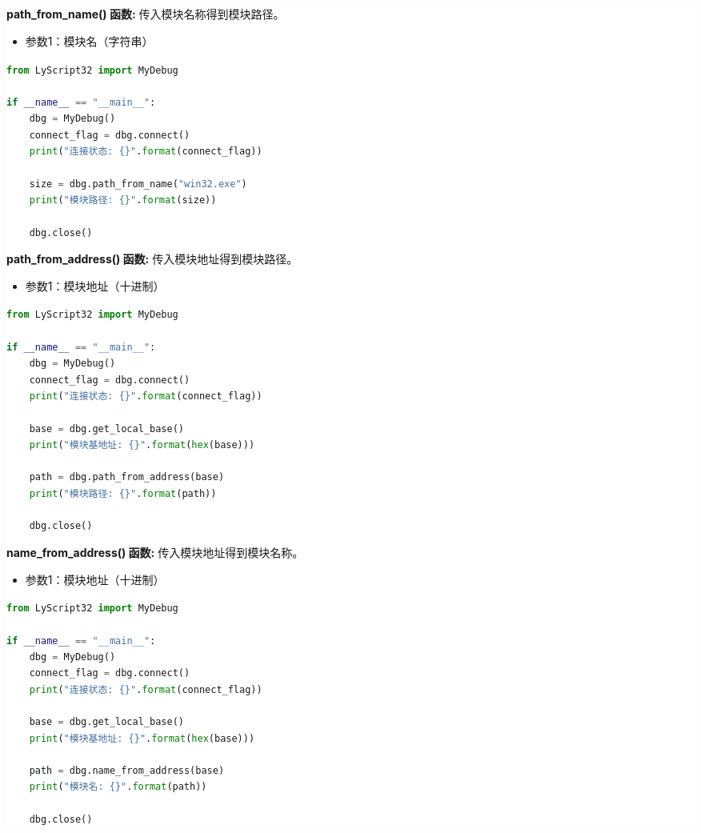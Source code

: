 **path_from_name() 函数:** 传入模块名称得到模块路径。

 - 参数1：模块名（字符串）

```Python
from LyScript32 import MyDebug

if __name__ == "__main__":
    dbg = MyDebug()
    connect_flag = dbg.connect()
    print("连接状态: {}".format(connect_flag))

    size = dbg.path_from_name("win32.exe")
    print("模块路径: {}".format(size))

    dbg.close()
```

**path_from_address() 函数:** 传入模块地址得到模块路径。

 - 参数1：模块地址（十进制）

```Python
from LyScript32 import MyDebug

if __name__ == "__main__":
    dbg = MyDebug()
    connect_flag = dbg.connect()
    print("连接状态: {}".format(connect_flag))

    base = dbg.get_local_base()
    print("模块基地址: {}".format(hex(base)))

    path = dbg.path_from_address(base)
    print("模块路径: {}".format(path))

    dbg.close()
```

**name_from_address() 函数:** 传入模块地址得到模块名称。

 - 参数1：模块地址（十进制）

```Python
from LyScript32 import MyDebug

if __name__ == "__main__":
    dbg = MyDebug()
    connect_flag = dbg.connect()
    print("连接状态: {}".format(connect_flag))

    base = dbg.get_local_base()
    print("模块基地址: {}".format(hex(base)))

    path = dbg.name_from_address(base)
    print("模块名: {}".format(path))

    dbg.close()
```
